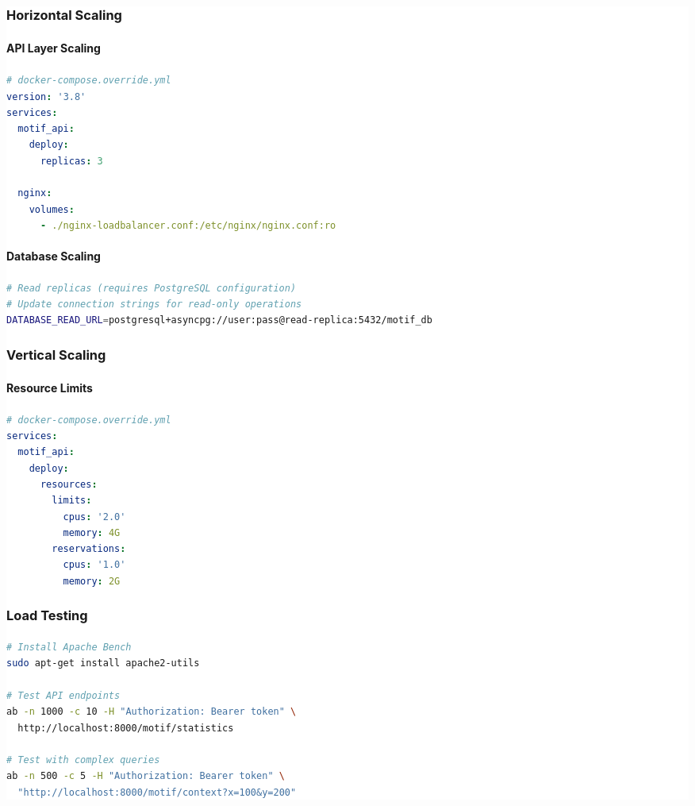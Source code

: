 ### Horizontal Scaling

#### API Layer Scaling
```yaml
# docker-compose.override.yml
version: '3.8'
services:
  motif_api:
    deploy:
      replicas: 3
  
  nginx:
    volumes:
      - ./nginx-loadbalancer.conf:/etc/nginx/nginx.conf:ro
```

#### Database Scaling
```bash
# Read replicas (requires PostgreSQL configuration)
# Update connection strings for read-only operations
DATABASE_READ_URL=postgresql+asyncpg://user:pass@read-replica:5432/motif_db
```

### Vertical Scaling

#### Resource Limits
```yaml
# docker-compose.override.yml
services:
  motif_api:
    deploy:
      resources:
        limits:
          cpus: '2.0'
          memory: 4G
        reservations:
          cpus: '1.0'
          memory: 2G
```

### Load Testing

```bash
# Install Apache Bench
sudo apt-get install apache2-utils

# Test API endpoints
ab -n 1000 -c 10 -H "Authorization: Bearer token" \
  http://localhost:8000/motif/statistics

# Test with complex queries
ab -n 500 -c 5 -H "Authorization: Bearer token" \
  "http://localhost:8000/motif/context?x=100&y=200"
```
